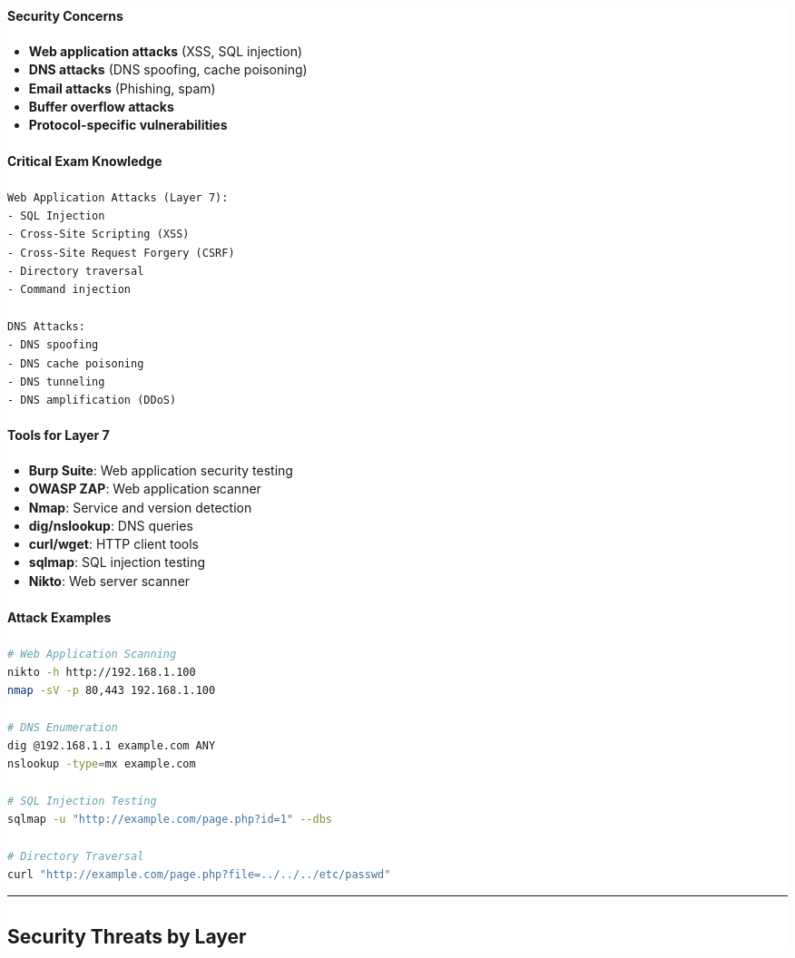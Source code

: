 #### **Security Concerns**
- **Web application attacks** (XSS, SQL injection)
- **DNS attacks** (DNS spoofing, cache poisoning)
- **Email attacks** (Phishing, spam)
- **Buffer overflow attacks**
- **Protocol-specific vulnerabilities**

#### **Critical Exam Knowledge**
```
Web Application Attacks (Layer 7):
- SQL Injection
- Cross-Site Scripting (XSS)  
- Cross-Site Request Forgery (CSRF)
- Directory traversal
- Command injection

DNS Attacks:
- DNS spoofing
- DNS cache poisoning
- DNS tunneling
- DNS amplification (DDoS)
```

#### **Tools for Layer 7**
- **Burp Suite**: Web application security testing
- **OWASP ZAP**: Web application scanner
- **Nmap**: Service and version detection
- **dig/nslookup**: DNS queries
- **curl/wget**: HTTP client tools
- **sqlmap**: SQL injection testing
- **Nikto**: Web server scanner

#### **Attack Examples**
```bash
# Web Application Scanning
nikto -h http://192.168.1.100
nmap -sV -p 80,443 192.168.1.100

# DNS Enumeration
dig @192.168.1.1 example.com ANY
nslookup -type=mx example.com

# SQL Injection Testing
sqlmap -u "http://example.com/page.php?id=1" --dbs

# Directory Traversal
curl "http://example.com/page.php?file=../../../etc/passwd"
```

---

## Security Threats by Layer
